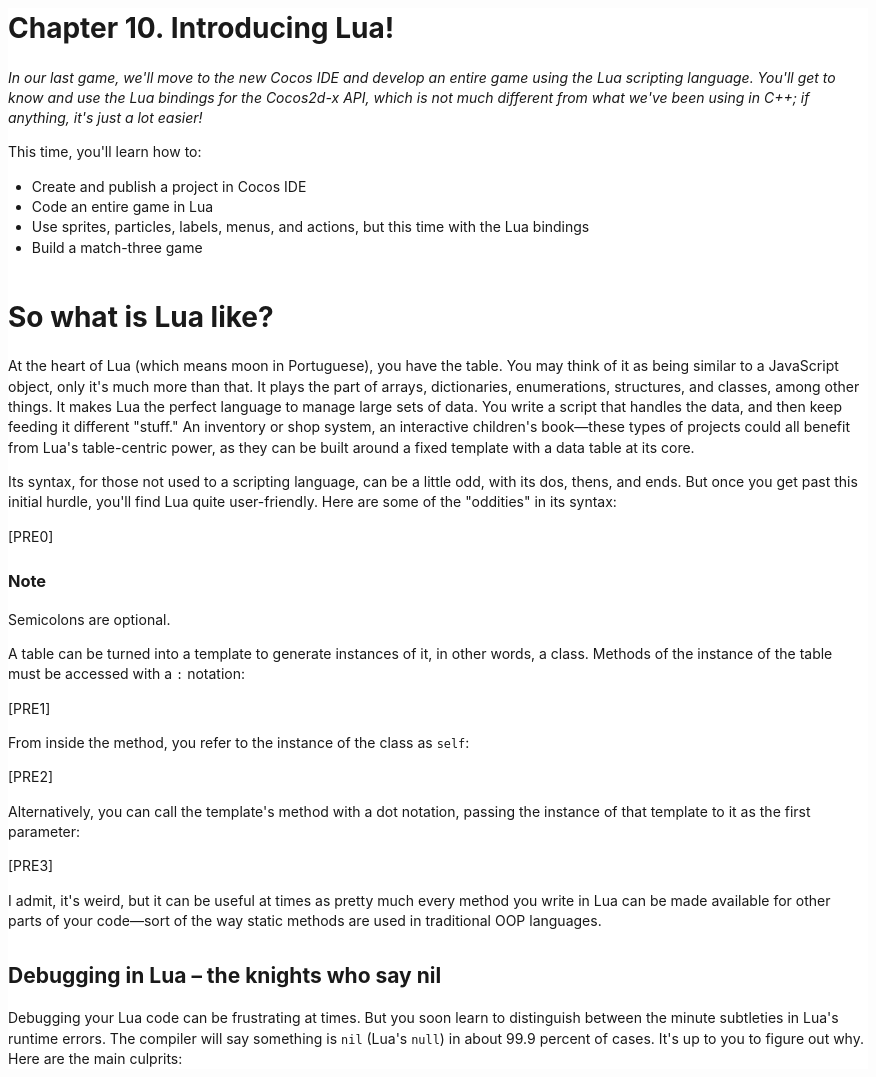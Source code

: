 # Chapter 10. Introducing Lua!

*In our last game, we'll move to the new Cocos IDE and develop an entire game using the Lua scripting language. You'll get to know and use the Lua bindings for the Cocos2d-x API, which is not much different from what we've been using in C++; if anything, it's just a lot easier!*

This time, you'll learn how to:

*   Create and publish a project in Cocos IDE
*   Code an entire game in Lua
*   Use sprites, particles, labels, menus, and actions, but this time with the Lua bindings
*   Build a match-three game

# So what is Lua like?

At the heart of Lua (which means moon in Portuguese), you have the table. You may think of it as being similar to a JavaScript object, only it's much more than that. It plays the part of arrays, dictionaries, enumerations, structures, and classes, among other things. It makes Lua the perfect language to manage large sets of data. You write a script that handles the data, and then keep feeding it different "stuff." An inventory or shop system, an interactive children's book—these types of projects could all benefit from Lua's table-centric power, as they can be built around a fixed template with a data table at its core.

Its syntax, for those not used to a scripting language, can be a little odd, with its dos, thens, and ends. But once you get past this initial hurdle, you'll find Lua quite user-friendly. Here are some of the "oddities" in its syntax:

[PRE0]

### Note

Semicolons are optional.

A table can be turned into a template to generate instances of it, in other words, a class. Methods of the instance of the table must be accessed with a `:` notation:

[PRE1]

From inside the method, you refer to the instance of the class as `self`:

[PRE2]

Alternatively, you can call the template's method with a dot notation, passing the instance of that template to it as the first parameter:

[PRE3]

I admit, it's weird, but it can be useful at times as pretty much every method you write in Lua can be made available for other parts of your code—sort of the way static methods are used in traditional OOP languages.

## Debugging in Lua – the knights who say nil

Debugging your Lua code can be frustrating at times. But you soon learn to distinguish between the minute subtleties in Lua's runtime errors. The compiler will say something is `nil` (Lua's `null`) in about 99.9 percent of cases. It's up to you to figure out why. Here are the main culprits:
